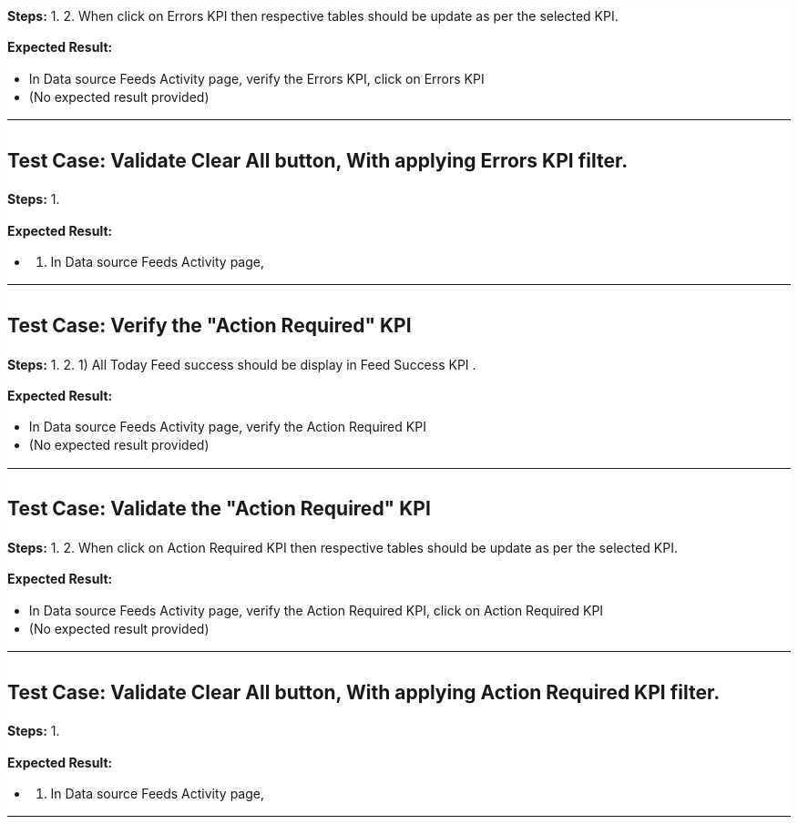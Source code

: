**Steps:**
1. 
2. When click on Errors KPI then respective tables should be update as per the selected KPI.

**Expected Result:**
- In Data source Feeds Activity page, verify the Errors KPI, click on Errors KPI
- (No expected result provided)

---

## Test Case: Validate Clear All button, With applying Errors KPI filter.

**Steps:**
1. 

**Expected Result:**
- 1) In Data source Feeds Activity page,

---

## Test Case: Verify the "Action Required" KPI

**Steps:**
1. 
2. 1) All Today Feed success should be display in Feed Success KPI .

**Expected Result:**
- In Data source Feeds Activity page, verify the Action Required KPI
- (No expected result provided)

---

## Test Case: Validate the "Action Required" KPI

**Steps:**
1. 
2. When click on Action Required KPI then respective tables should be update as per the selected KPI.

**Expected Result:**
- In Data source Feeds Activity page, verify the Action Required KPI, click on Action Required KPI
- (No expected result provided)

---

## Test Case: Validate Clear All button, With applying Action Required KPI filter.

**Steps:**
1. 

**Expected Result:**
- 1) In Data source Feeds Activity page,

---